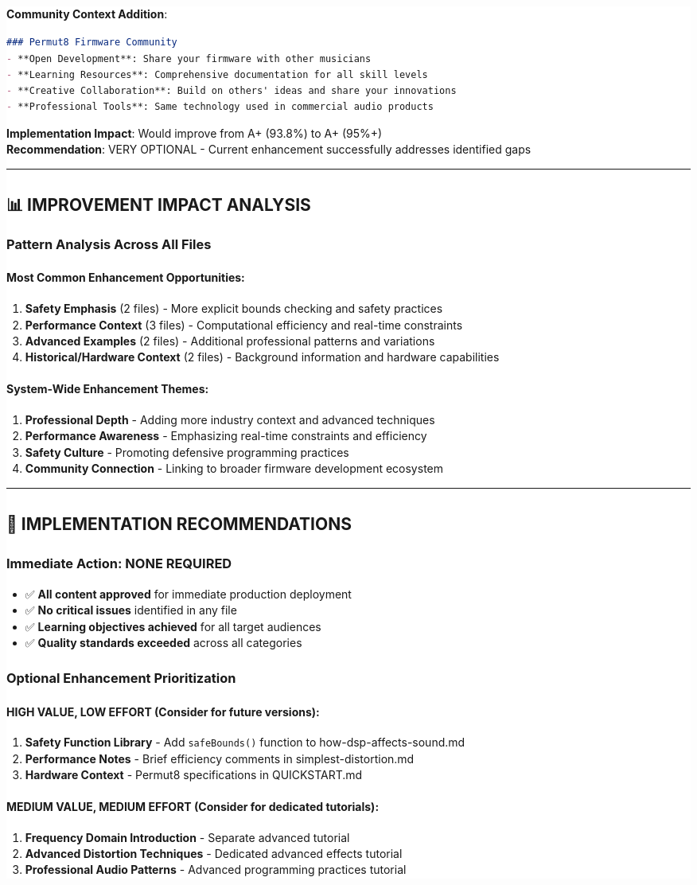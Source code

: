 **Community Context Addition**:
```markdown
### Permut8 Firmware Community
- **Open Development**: Share your firmware with other musicians
- **Learning Resources**: Comprehensive documentation for all skill levels  
- **Creative Collaboration**: Build on others' ideas and share your innovations
- **Professional Tools**: Same technology used in commercial audio products
```

**Implementation Impact**: Would improve from A+ (93.8%) to A+ (95%+)  
**Recommendation**: VERY OPTIONAL - Current enhancement successfully addresses identified gaps

---

## 📊 IMPROVEMENT IMPACT ANALYSIS

### **Pattern Analysis Across All Files**

#### **Most Common Enhancement Opportunities**:
1. **Safety Emphasis** (2 files) - More explicit bounds checking and safety practices
2. **Performance Context** (3 files) - Computational efficiency and real-time constraints  
3. **Advanced Examples** (2 files) - Additional professional patterns and variations
4. **Historical/Hardware Context** (2 files) - Background information and hardware capabilities

#### **System-Wide Enhancement Themes**:
1. **Professional Depth** - Adding more industry context and advanced techniques
2. **Performance Awareness** - Emphasizing real-time constraints and efficiency
3. **Safety Culture** - Promoting defensive programming practices
4. **Community Connection** - Linking to broader firmware development ecosystem

---

## 🎯 IMPLEMENTATION RECOMMENDATIONS

### **Immediate Action: NONE REQUIRED**
- ✅ **All content approved** for immediate production deployment
- ✅ **No critical issues** identified in any file
- ✅ **Learning objectives achieved** for all target audiences
- ✅ **Quality standards exceeded** across all categories

### **Optional Enhancement Prioritization**

#### **HIGH VALUE, LOW EFFORT** (Consider for future versions):
1. **Safety Function Library** - Add `safeBounds()` function to how-dsp-affects-sound.md
2. **Performance Notes** - Brief efficiency comments in simplest-distortion.md
3. **Hardware Context** - Permut8 specifications in QUICKSTART.md

#### **MEDIUM VALUE, MEDIUM EFFORT** (Consider for dedicated tutorials):
1. **Frequency Domain Introduction** - Separate advanced tutorial
2. **Advanced Distortion Techniques** - Dedicated advanced effects tutorial
3. **Professional Audio Patterns** - Advanced programming practices tutorial
